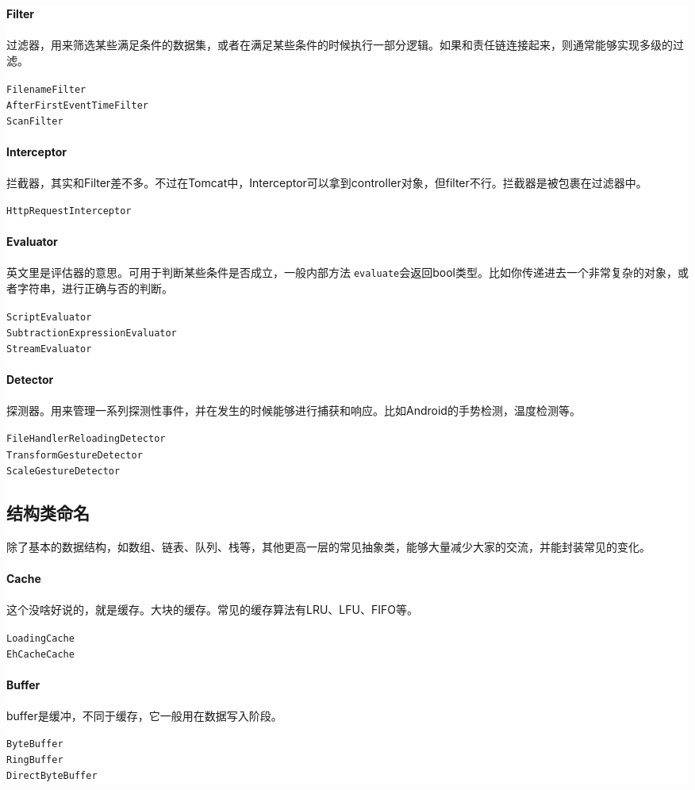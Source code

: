 #### Filter

过滤器，用来筛选某些满足条件的数据集，或者在满足某些条件的时候执行一部分逻辑。如果和责任链连接起来，则通常能够实现多级的过滤。

```bash
FilenameFilter
AfterFirstEventTimeFilter
ScanFilter
```

#### Interceptor

拦截器，其实和Filter差不多。不过在Tomcat中，Interceptor可以拿到controller对象，但filter不行。拦截器是被包裹在过滤器中。

```bash
HttpRequestInterceptor
```

#### Evaluator

英文里是评估器的意思。可用于判断某些条件是否成立，一般内部方法 `evaluate`会返回bool类型。比如你传递进去一个非常复杂的对象，或者字符串，进行正确与否的判断。

```bash
ScriptEvaluator
SubtractionExpressionEvaluator
StreamEvaluator
```

#### Detector

探测器。用来管理一系列探测性事件，并在发生的时候能够进行捕获和响应。比如Android的手势检测，温度检测等。

```bash
FileHandlerReloadingDetector
TransformGestureDetector 
ScaleGestureDetector
```

## 结构类命名

除了基本的数据结构，如数组、链表、队列、栈等，其他更高一层的常见抽象类，能够大量减少大家的交流，并能封装常见的变化。

#### Cache

这个没啥好说的，就是缓存。大块的缓存。常见的缓存算法有LRU、LFU、FIFO等。

```bash
LoadingCache
EhCacheCache
```

#### Buffer

buffer是缓冲，不同于缓存，它一般用在数据写入阶段。

```bash
ByteBuffer
RingBuffer
DirectByteBuffer
```
